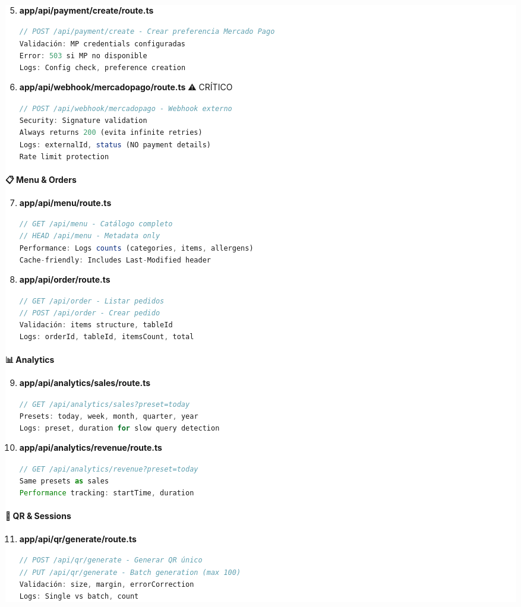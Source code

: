 5. **app/api/payment/create/route.ts**
   ```typescript
   // POST /api/payment/create - Crear preferencia Mercado Pago
   Validación: MP credentials configuradas
   Error: 503 si MP no disponible
   Logs: Config check, preference creation
   ```

6. **app/api/webhook/mercadopago/route.ts** ⚠️ CRÍTICO
   ```typescript
   // POST /api/webhook/mercadopago - Webhook externo
   Security: Signature validation
   Always returns 200 (evita infinite retries)
   Logs: externalId, status (NO payment details)
   Rate limit protection
   ```

#### 📋 Menu & Orders

7. **app/api/menu/route.ts**
   ```typescript
   // GET /api/menu - Catálogo completo
   // HEAD /api/menu - Metadata only
   Performance: Logs counts (categories, items, allergens)
   Cache-friendly: Includes Last-Modified header
   ```

8. **app/api/order/route.ts**
   ```typescript
   // GET /api/order - Listar pedidos
   // POST /api/order - Crear pedido
   Validación: items structure, tableId
   Logs: orderId, tableId, itemsCount, total
   ```

#### 📊 Analytics

9. **app/api/analytics/sales/route.ts**
   ```typescript
   // GET /api/analytics/sales?preset=today
   Presets: today, week, month, quarter, year
   Logs: preset, duration for slow query detection
   ```

10. **app/api/analytics/revenue/route.ts**
    ```typescript
    // GET /api/analytics/revenue?preset=today
    Same presets as sales
    Performance tracking: startTime, duration
    ```

#### 🔐 QR & Sessions

11. **app/api/qr/generate/route.ts**
    ```typescript
    // POST /api/qr/generate - Generar QR único
    // PUT /api/qr/generate - Batch generation (max 100)
    Validación: size, margin, errorCorrection
    Logs: Single vs batch, count
    ```
